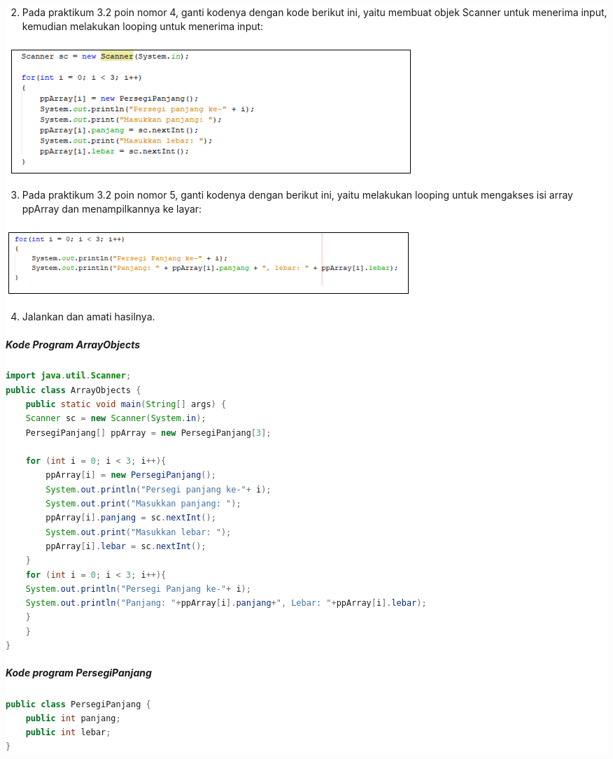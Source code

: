 2. Pada praktikum 3.2 poin nomor 4, ganti kodenya dengan kode berikut ini, yaitu membuat objek
Scanner untuk menerima input, kemudian melakukan looping untuk menerima input:
<img src="img/3312.png">

3. Pada praktikum 3.2 poin nomor 5, ganti kodenya dengan berikut ini, yaitu melakukan looping
untuk mengakses isi array ppArray dan menampilkannya ke layar: 
<img src="img/3313.png">

4. Jalankan dan amati hasilnya.
##### Kode Program ArrayObjects
```java
import java.util.Scanner;
public class ArrayObjects {
    public static void main(String[] args) {
    Scanner sc = new Scanner(System.in);
    PersegiPanjang[] ppArray = new PersegiPanjang[3];
    
    for (int i = 0; i < 3; i++){
        ppArray[i] = new PersegiPanjang();
        System.out.println("Persegi panjang ke-"+ i);
        System.out.print("Masukkan panjang: ");
        ppArray[i].panjang = sc.nextInt();
        System.out.print("Masukkan lebar: ");
        ppArray[i].lebar = sc.nextInt();
    }
    for (int i = 0; i < 3; i++){
    System.out.println("Persegi Panjang ke-"+ i);
    System.out.println("Panjang: "+ppArray[i].panjang+", Lebar: "+ppArray[i].lebar);
    }
    }
}
```

##### Kode program PersegiPanjang
```java
public class PersegiPanjang {
    public int panjang;
    public int lebar;
}

```
